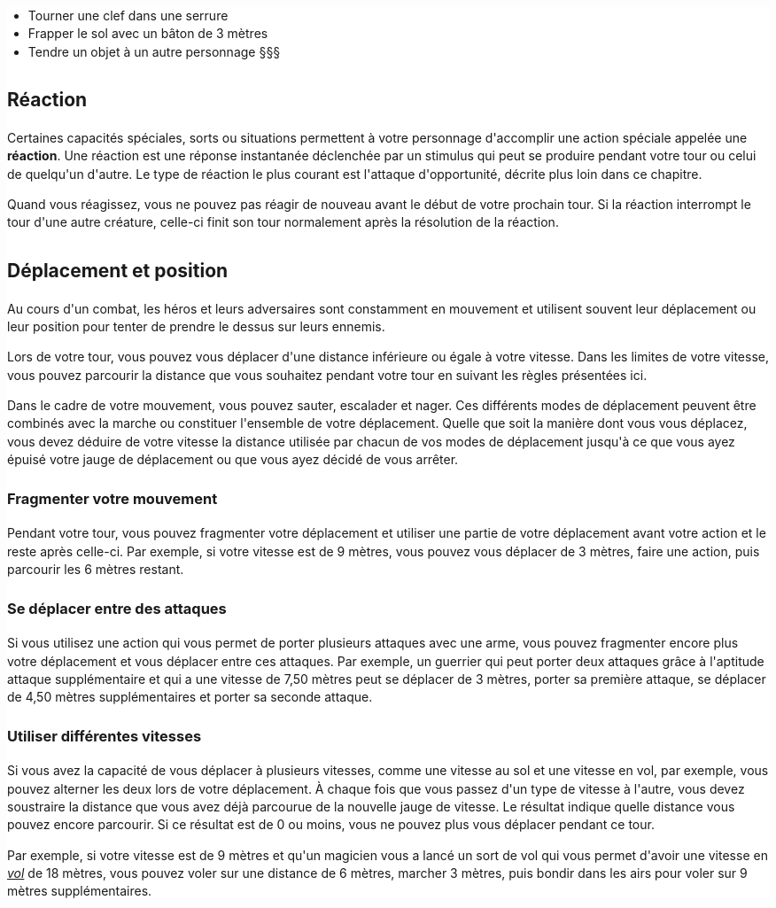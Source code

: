 * Tourner une clef dans une serrure
* Frapper le sol avec un bâton de 3 mètres
* Tendre un objet à un autre personnage
§§§

## Réaction
Certaines capacités spéciales, sorts ou situations permettent à votre personnage d'accomplir une action spéciale appelée une **réaction**. Une réaction est une réponse instantanée déclenchée par un stimulus qui peut se produire pendant votre tour ou celui de quelqu'un d'autre. Le type de réaction le plus courant est l'attaque d'opportunité, décrite plus loin dans ce chapitre.

Quand vous réagissez, vous ne pouvez pas réagir de nouveau avant le début de votre prochain tour. Si la réaction interrompt le tour d'une autre créature, celle-ci finit son tour normalement après la résolution de la réaction.

## Déplacement et position
Au cours d'un combat, les héros et leurs adversaires sont constamment en mouvement et utilisent souvent leur déplacement ou leur position pour tenter de prendre le dessus sur leurs ennemis.

Lors de votre tour, vous pouvez vous déplacer d'une distance inférieure ou égale à votre vitesse. Dans les limites de votre vitesse, vous pouvez parcourir la distance que vous souhaitez pendant votre tour en suivant les règles présentées ici.

Dans le cadre de votre mouvement, vous pouvez sauter, escalader et nager. Ces différents modes de déplacement peuvent être combinés avec la marche ou constituer l'ensemble de votre déplacement. Quelle que soit la manière dont vous vous déplacez, vous devez déduire de votre vitesse la distance utilisée par chacun de vos modes de déplacement jusqu'à ce que vous ayez épuisé votre jauge de déplacement ou que vous ayez décidé de vous arrêter.

### Fragmenter votre mouvement
Pendant votre tour, vous pouvez fragmenter votre déplacement et utiliser une partie de votre déplacement avant votre action et le reste après celle-ci. Par exemple, si votre vitesse est de 9 mètres, vous pouvez vous déplacer de 3 mètres, faire une action, puis parcourir les 6 mètres restant.

### Se déplacer entre des attaques
Si vous utilisez une action qui vous permet de porter plusieurs attaques avec une arme, vous pouvez fragmenter encore plus votre déplacement et vous déplacer entre ces attaques. Par exemple, un guerrier qui peut porter deux attaques grâce à l'aptitude attaque supplémentaire et qui a une vitesse de 7,50 mètres peut se déplacer de 3 mètres, porter sa première attaque, se déplacer de 4,50 mètres supplémentaires et porter sa seconde attaque.

### Utiliser différentes vitesses
Si vous avez la capacité de vous déplacer à plusieurs vitesses, comme une vitesse au sol et une vitesse en vol, par exemple, vous pouvez alterner les deux lors de votre déplacement. À chaque fois que vous passez d'un type de vitesse à l'autre, vous devez soustraire la distance que vous avez déjà parcourue de la nouvelle jauge de vitesse. Le résultat indique quelle distance vous pouvez encore parcourir. Si ce résultat est de 0 ou moins, vous ne pouvez plus vous déplacer pendant ce tour.

Par exemple, si votre vitesse est de 9 mètres et qu'un magicien vous a lancé un sort de vol qui vous permet d'avoir une vitesse en [_vol_](/grimoire/vol) de 18 mètres, vous pouvez voler sur une distance de 6 mètres, marcher 3 mètres, puis bondir dans les airs pour voler sur 9 mètres supplémentaires.
